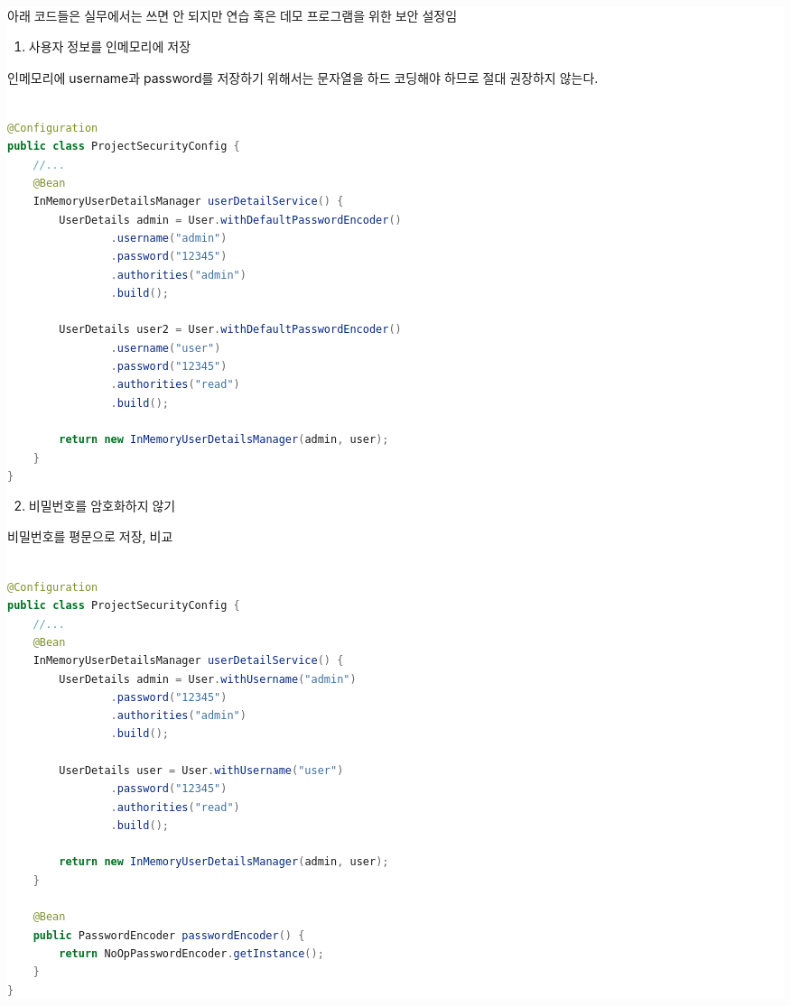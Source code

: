 아래 코드들은 실무에서는 쓰면 안 되지만 연습 혹은 데모 프로그램을 위한 보안 설정임

1. 사용자 정보를 인메모리에 저장

인메모리에 username과 password를 저장하기 위해서는 문자열을 하드 코딩해야 하므로 절대 권장하지 않는다.

```java

@Configuration
public class ProjectSecurityConfig {
    //...
    @Bean
    InMemoryUserDetailsManager userDetailService() {
        UserDetails admin = User.withDefaultPasswordEncoder()
                .username("admin")
                .password("12345")
                .authorities("admin")
                .build();

        UserDetails user2 = User.withDefaultPasswordEncoder()
                .username("user")
                .password("12345")
                .authorities("read")
                .build();

        return new InMemoryUserDetailsManager(admin, user);
    }
}
```

2. 비밀번호를 암호화하지 않기

비밀번호를 평문으로 저장, 비교

```java

@Configuration
public class ProjectSecurityConfig {
    //...
    @Bean
    InMemoryUserDetailsManager userDetailService() {
        UserDetails admin = User.withUsername("admin")
                .password("12345")
                .authorities("admin")
                .build();

        UserDetails user = User.withUsername("user")
                .password("12345")
                .authorities("read")
                .build();

        return new InMemoryUserDetailsManager(admin, user);
    }

    @Bean
    public PasswordEncoder passwordEncoder() {
        return NoOpPasswordEncoder.getInstance();
    }
}
```
